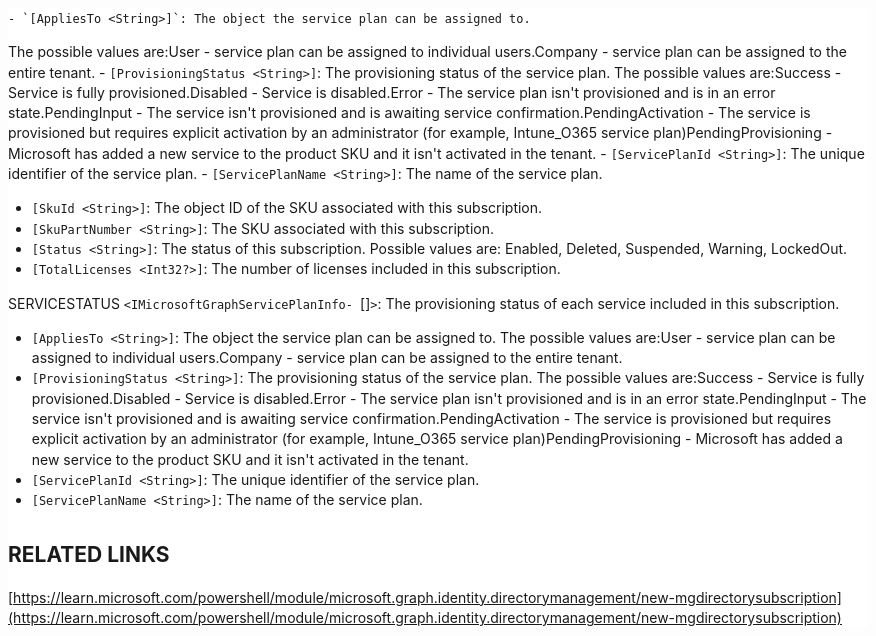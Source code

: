     - `[AppliesTo <String>]`: The object the service plan can be assigned to.
The possible values are:User - service plan can be assigned to individual users.Company - service plan can be assigned to the entire tenant.
    - `[ProvisioningStatus <String>]`: The provisioning status of the service plan.
The possible values are:Success - Service is fully provisioned.Disabled - Service is disabled.Error - The service plan isn't provisioned and is in an error state.PendingInput - The service isn't provisioned and is awaiting service confirmation.PendingActivation - The service is provisioned but requires explicit activation by an administrator (for example, Intune_O365 service plan)PendingProvisioning - Microsoft has added a new service to the product SKU and it isn't activated in the tenant.
    - `[ServicePlanId <String>]`: The unique identifier of the service plan.
    - `[ServicePlanName <String>]`: The name of the service plan.
  - `[SkuId <String>]`: The object ID of the SKU associated with this subscription.
  - `[SkuPartNumber <String>]`: The SKU associated with this subscription.
  - `[Status <String>]`: The status of this subscription.
Possible values are: Enabled, Deleted, Suspended, Warning, LockedOut.
  - `[TotalLicenses <Int32?>]`: The number of licenses included in this subscription.

SERVICESTATUS `<IMicrosoftGraphServicePlanInfo- `[]`>`: The provisioning status of each service included in this subscription.
  - `[AppliesTo <String>]`: The object the service plan can be assigned to.
The possible values are:User - service plan can be assigned to individual users.Company - service plan can be assigned to the entire tenant.
  - `[ProvisioningStatus <String>]`: The provisioning status of the service plan.
The possible values are:Success - Service is fully provisioned.Disabled - Service is disabled.Error - The service plan isn't provisioned and is in an error state.PendingInput - The service isn't provisioned and is awaiting service confirmation.PendingActivation - The service is provisioned but requires explicit activation by an administrator (for example, Intune_O365 service plan)PendingProvisioning - Microsoft has added a new service to the product SKU and it isn't activated in the tenant.
  - `[ServicePlanId <String>]`: The unique identifier of the service plan.
  - `[ServicePlanName <String>]`: The name of the service plan.

## RELATED LINKS

[https://learn.microsoft.com/powershell/module/microsoft.graph.identity.directorymanagement/new-mgdirectorysubscription](https://learn.microsoft.com/powershell/module/microsoft.graph.identity.directorymanagement/new-mgdirectorysubscription)
























